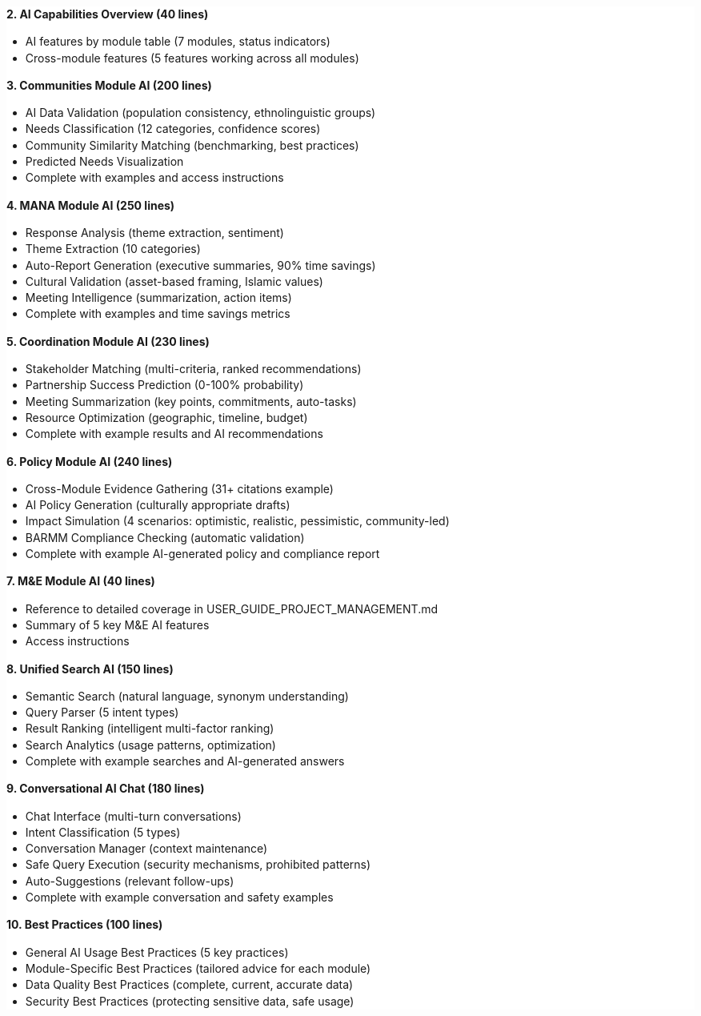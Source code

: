 **2. AI Capabilities Overview (40 lines)**
- AI features by module table (7 modules, status indicators)
- Cross-module features (5 features working across all modules)

**3. Communities Module AI (200 lines)**
- AI Data Validation (population consistency, ethnolinguistic groups)
- Needs Classification (12 categories, confidence scores)
- Community Similarity Matching (benchmarking, best practices)
- Predicted Needs Visualization
- Complete with examples and access instructions

**4. MANA Module AI (250 lines)**
- Response Analysis (theme extraction, sentiment)
- Theme Extraction (10 categories)
- Auto-Report Generation (executive summaries, 90% time savings)
- Cultural Validation (asset-based framing, Islamic values)
- Meeting Intelligence (summarization, action items)
- Complete with examples and time savings metrics

**5. Coordination Module AI (230 lines)**
- Stakeholder Matching (multi-criteria, ranked recommendations)
- Partnership Success Prediction (0-100% probability)
- Meeting Summarization (key points, commitments, auto-tasks)
- Resource Optimization (geographic, timeline, budget)
- Complete with example results and AI recommendations

**6. Policy Module AI (240 lines)**
- Cross-Module Evidence Gathering (31+ citations example)
- AI Policy Generation (culturally appropriate drafts)
- Impact Simulation (4 scenarios: optimistic, realistic, pessimistic, community-led)
- BARMM Compliance Checking (automatic validation)
- Complete with example AI-generated policy and compliance report

**7. M&E Module AI (40 lines)**
- Reference to detailed coverage in USER_GUIDE_PROJECT_MANAGEMENT.md
- Summary of 5 key M&E AI features
- Access instructions

**8. Unified Search AI (150 lines)**
- Semantic Search (natural language, synonym understanding)
- Query Parser (5 intent types)
- Result Ranking (intelligent multi-factor ranking)
- Search Analytics (usage patterns, optimization)
- Complete with example searches and AI-generated answers

**9. Conversational AI Chat (180 lines)**
- Chat Interface (multi-turn conversations)
- Intent Classification (5 types)
- Conversation Manager (context maintenance)
- Safe Query Execution (security mechanisms, prohibited patterns)
- Auto-Suggestions (relevant follow-ups)
- Complete with example conversation and safety examples

**10. Best Practices (100 lines)**
- General AI Usage Best Practices (5 key practices)
- Module-Specific Best Practices (tailored advice for each module)
- Data Quality Best Practices (complete, current, accurate data)
- Security Best Practices (protecting sensitive data, safe usage)
